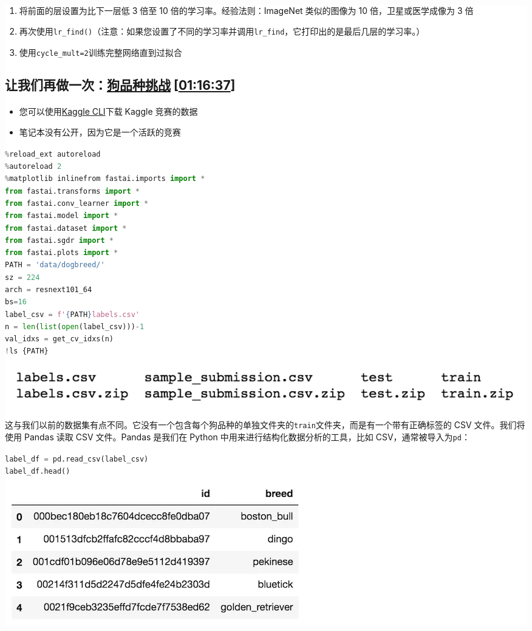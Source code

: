 1.  将前面的层设置为比下一层低 3 倍至 10 倍的学习率。经验法则：ImageNet 类似的图像为 10 倍，卫星或医学成像为 3 倍

1.  再次使用`lr_find()`（注意：如果您设置了不同的学习率并调用`lr_find`，它打印出的是最后几层的学习率。）

1.  使用`cycle_mult=2`训练完整网络直到过拟合

## 让我们再做一次：[狗品种挑战](https://www.kaggle.com/c/dog-breed-identification) [[01:16:37](https://youtu.be/JNxcznsrRb8?t=1h16m37s)]

+   您可以使用[Kaggle CLI](https://github.com/floydwch/kaggle-cli)下载 Kaggle 竞赛的数据

+   笔记本没有公开，因为它是一个活跃的竞赛

```py
%reload_ext autoreload
%autoreload 2
%matplotlib inlinefrom fastai.imports import *
from fastai.transforms import *
from fastai.conv_learner import *
from fastai.model import *
from fastai.dataset import *
from fastai.sgdr import *
from fastai.plots import *
PATH = 'data/dogbreed/'
sz = 224
arch = resnext101_64
bs=16
label_csv = f'{PATH}labels.csv'
n = len(list(open(label_csv)))-1
val_idxs = get_cv_idxs(n)
!ls {PATH}
```

![](img/2-20.webp)


这与我们以前的数据集有点不同。它没有一个包含每个狗品种的单独文件夹的`train`文件夹，而是有一个带有正确标签的 CSV 文件。我们将使用 Pandas 读取 CSV 文件。Pandas 是我们在 Python 中用来进行结构化数据分析的工具，比如 CSV，通常被导入为`pd`：

```py
label_df = pd.read_csv(label_csv)
label_df.head()
```

![](img/2-21.webp)
